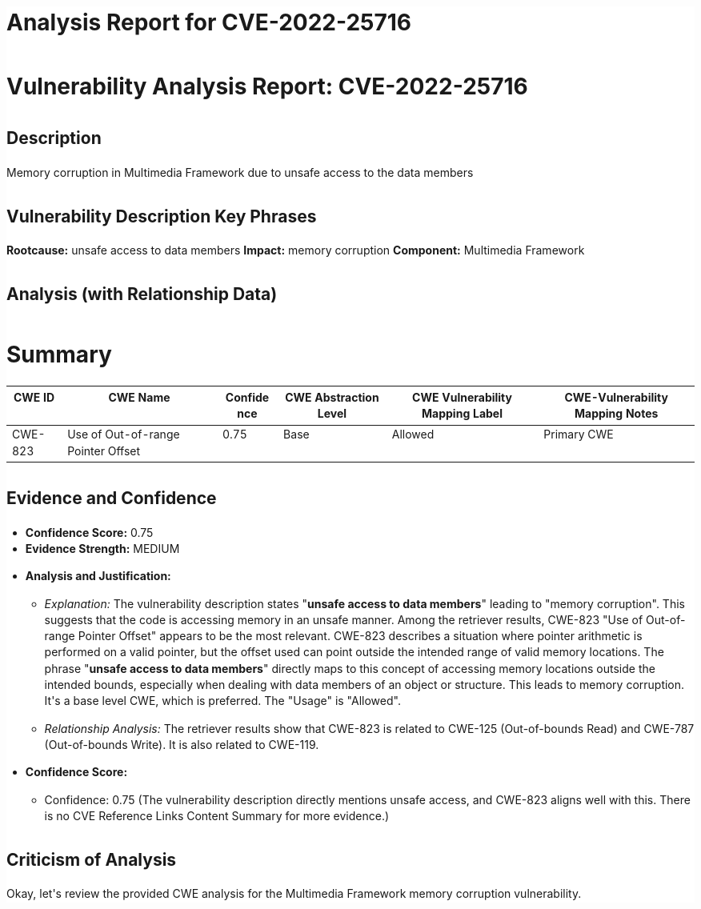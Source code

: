 # Analysis Report for CVE-2022-25716

# Vulnerability Analysis Report: CVE-2022-25716

## Description

Memory corruption in Multimedia Framework due to unsafe access to the data members

## Vulnerability Description Key Phrases

**Rootcause:** unsafe access to data members
**Impact:** memory corruption
**Component:** Multimedia Framework

## Analysis (with Relationship Data)

# Summary
| CWE ID | CWE Name | Confidence | CWE Abstraction Level | CWE Vulnerability Mapping Label | CWE-Vulnerability Mapping Notes |
|---|---|---|---|---|---|
| CWE-823 | Use of Out-of-range Pointer Offset | 0.75 | Base | Allowed | Primary CWE |

## Evidence and Confidence

*   **Confidence Score:** 0.75
*   **Evidence Strength:** MEDIUM

- **Analysis and Justification:**  
  - *Explanation:* The vulnerability description states "**unsafe access to data members**" leading to "memory corruption". This suggests that the code is accessing memory in an unsafe manner. Among the retriever results, CWE-823 "Use of Out-of-range Pointer Offset" appears to be the most relevant. CWE-823 describes a situation where pointer arithmetic is performed on a valid pointer, but the offset used can point outside the intended range of valid memory locations. The phrase "**unsafe access to data members**" directly maps to this concept of accessing memory locations outside the intended bounds, especially when dealing with data members of an object or structure. This leads to memory corruption. It's a base level CWE, which is preferred. The "Usage" is "Allowed".

  - *Relationship Analysis:* The retriever results show that CWE-823 is related to CWE-125 (Out-of-bounds Read) and CWE-787 (Out-of-bounds Write). It is also related to CWE-119.

- **Confidence Score:**  
  - Confidence: 0.75 (The vulnerability description directly mentions unsafe access, and CWE-823 aligns well with this. There is no CVE Reference Links Content Summary for more evidence.)

## Criticism of Analysis

Okay, let's review the provided CWE analysis for the Multimedia Framework memory corruption vulnerability.
